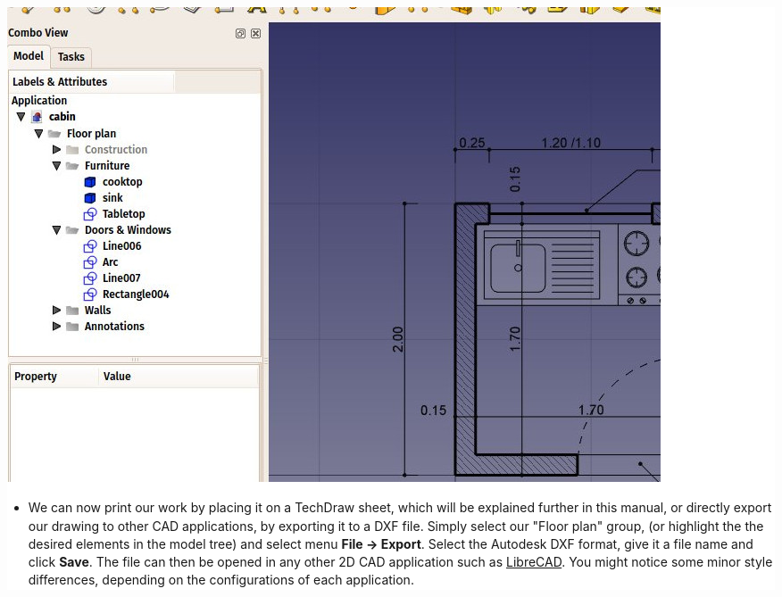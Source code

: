 ![order](../images/Exercise_cabin_11.jpg)



* We can now print our work by placing it on a TechDraw sheet, which will be explained further in this manual, or directly export our drawing to other CAD applications, by exporting it to a DXF file. Simply select our "Floor plan" group, (or highlight the the desired elements in the model tree) and select menu **File → Export**. Select the Autodesk DXF format, give it a file name and click **Save**. The file can then be opened in any other 2D CAD application such as [LibreCAD](http://www.librecad.org). You might notice some minor style differences, depending on the configurations of each application.
